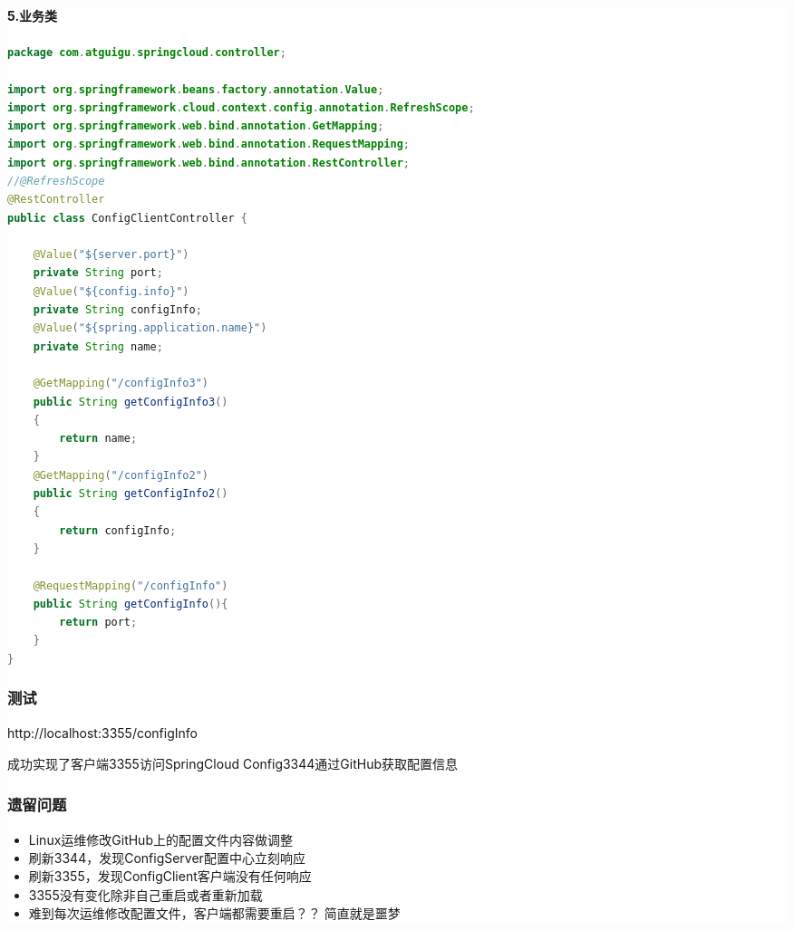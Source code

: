 #### 5.业务类

```java
package com.atguigu.springcloud.controller;

import org.springframework.beans.factory.annotation.Value;
import org.springframework.cloud.context.config.annotation.RefreshScope;
import org.springframework.web.bind.annotation.GetMapping;
import org.springframework.web.bind.annotation.RequestMapping;
import org.springframework.web.bind.annotation.RestController;
//@RefreshScope
@RestController
public class ConfigClientController {

    @Value("${server.port}")
    private String port;
    @Value("${config.info}")
    private String configInfo;
    @Value("${spring.application.name}")
    private String name;

    @GetMapping("/configInfo3")
    public String getConfigInfo3()
    {
        return name;
    }
    @GetMapping("/configInfo2")
    public String getConfigInfo2()
    {
        return configInfo;
    }

    @RequestMapping("/configInfo")
    public String getConfigInfo(){
        return port;
    }
}
```

### 测试

http://localhost:3355/configInfo

成功实现了客户端3355访问SpringCloud Config3344通过GitHub获取配置信息



### 遗留问题

- Linux运维修改GitHub上的配置文件内容做调整
- 刷新3344，发现ConfigServer配置中心立刻响应
- 刷新3355，发现ConfigClient客户端没有任何响应
- 3355没有变化除非自己重启或者重新加载
- 难到每次运维修改配置文件，客户端都需要重启？？ 简直就是噩梦
